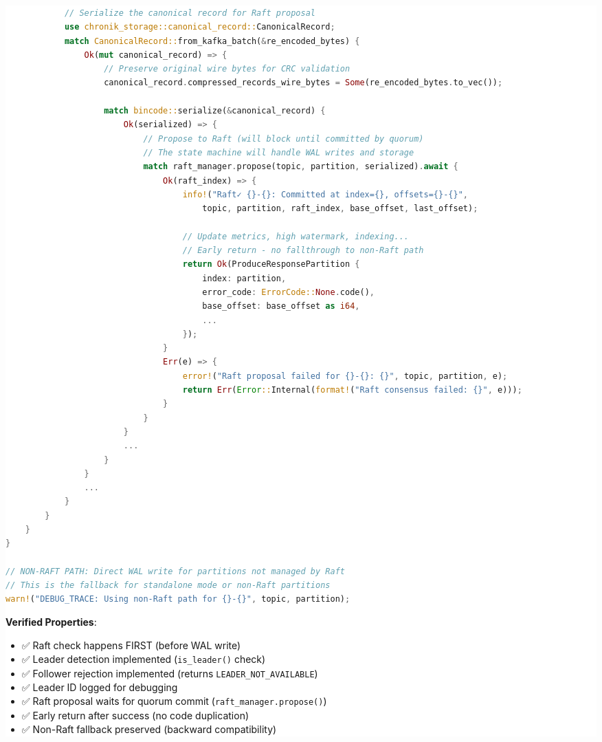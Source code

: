 ```rust
            // Serialize the canonical record for Raft proposal
            use chronik_storage::canonical_record::CanonicalRecord;
            match CanonicalRecord::from_kafka_batch(&re_encoded_bytes) {
                Ok(mut canonical_record) => {
                    // Preserve original wire bytes for CRC validation
                    canonical_record.compressed_records_wire_bytes = Some(re_encoded_bytes.to_vec());

                    match bincode::serialize(&canonical_record) {
                        Ok(serialized) => {
                            // Propose to Raft (will block until committed by quorum)
                            // The state machine will handle WAL writes and storage
                            match raft_manager.propose(topic, partition, serialized).await {
                                Ok(raft_index) => {
                                    info!("Raft✓ {}-{}: Committed at index={}, offsets={}-{}",
                                        topic, partition, raft_index, base_offset, last_offset);

                                    // Update metrics, high watermark, indexing...
                                    // Early return - no fallthrough to non-Raft path
                                    return Ok(ProduceResponsePartition {
                                        index: partition,
                                        error_code: ErrorCode::None.code(),
                                        base_offset: base_offset as i64,
                                        ...
                                    });
                                }
                                Err(e) => {
                                    error!("Raft proposal failed for {}-{}: {}", topic, partition, e);
                                    return Err(Error::Internal(format!("Raft consensus failed: {}", e)));
                                }
                            }
                        }
                        ...
                    }
                }
                ...
            }
        }
    }
}

// NON-RAFT PATH: Direct WAL write for partitions not managed by Raft
// This is the fallback for standalone mode or non-Raft partitions
warn!("DEBUG_TRACE: Using non-Raft path for {}-{}", topic, partition);
```

**Verified Properties**:
- ✅ Raft check happens FIRST (before WAL write)
- ✅ Leader detection implemented (`is_leader()` check)
- ✅ Follower rejection implemented (returns `LEADER_NOT_AVAILABLE`)
- ✅ Leader ID logged for debugging
- ✅ Raft proposal waits for quorum commit (`raft_manager.propose()`)
- ✅ Early return after success (no code duplication)
- ✅ Non-Raft fallback preserved (backward compatibility)
